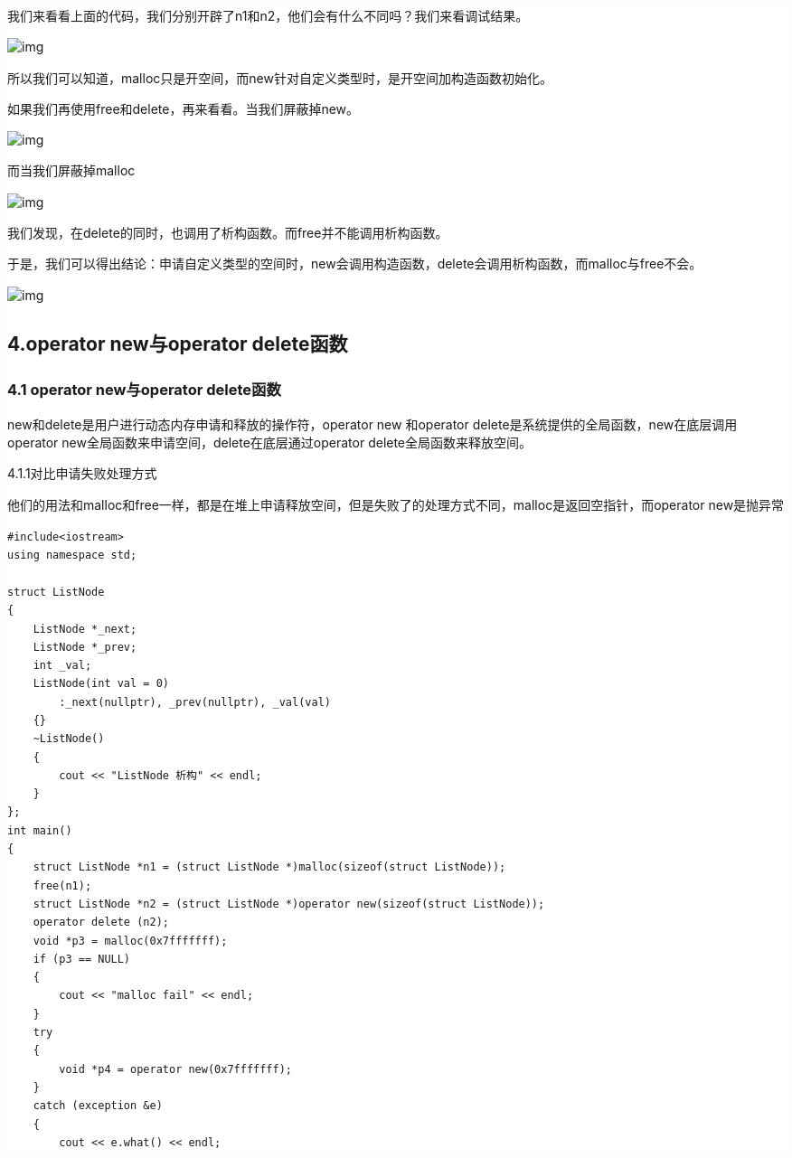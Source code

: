 我们来看看上面的代码，我们分别开辟了n1和n2，他们会有什么不同吗？我们来看调试结果。

![img](https://pic3.zhimg.com/80/v2-2e295e455ef45bdab5c0213e4bd0cde6_720w.webp)

所以我们可以知道，malloc只是开空间，而new针对自定义类型时，是开空间加构造函数初始化。

如果我们再使用free和delete，再来看看。当我们屏蔽掉new。

![img](https://pic4.zhimg.com/80/v2-8dfb092c5addc0f1173d5155851c96e3_720w.webp)

而当我们屏蔽掉malloc

![img](https://pic1.zhimg.com/80/v2-4d5e6c83758ff443e57167b098b113e0_720w.webp)

我们发现，在delete的同时，也调用了析构函数。而free并不能调用析构函数。

于是，我们可以得出结论：申请自定义类型的空间时，new会调用构造函数，delete会调用析构函数，而malloc与free不会。

![img](https://pic1.zhimg.com/80/v2-f9f032a7c49c0cd44096a58e68964dfc_720w.webp)

## 4.operator new与operator delete函数

### **4.1 operator new与operator delete函数**

new和delete是用户进行动态内存申请和释放的操作符，operator new 和operator delete是系统提供的全局函数，new在底层调用operator new全局函数来申请空间，delete在底层通过operator delete全局函数来释放空间。

4.1.1对比申请失败处理方式

他们的用法和malloc和free一样，都是在堆上申请释放空间，但是失败了的处理方式不同，malloc是返回空指针，而operator new是抛异常

```text
#include<iostream>
using namespace std;

struct ListNode
{
	ListNode *_next;
	ListNode *_prev;
	int _val;
	ListNode(int val = 0)
		:_next(nullptr), _prev(nullptr), _val(val)
	{}
	~ListNode()
	{
		cout << "ListNode 析构" << endl;
	}
};
int main()
{
	struct ListNode *n1 = (struct ListNode *)malloc(sizeof(struct ListNode));
	free(n1);
	struct ListNode *n2 = (struct ListNode *)operator new(sizeof(struct ListNode));
	operator delete (n2);
	void *p3 = malloc(0x7fffffff);
	if (p3 == NULL)
	{
		cout << "malloc fail" << endl;
	}
	try
	{
		void *p4 = operator new(0x7fffffff);
	}
	catch (exception &e)
	{
		cout << e.what() << endl;
```